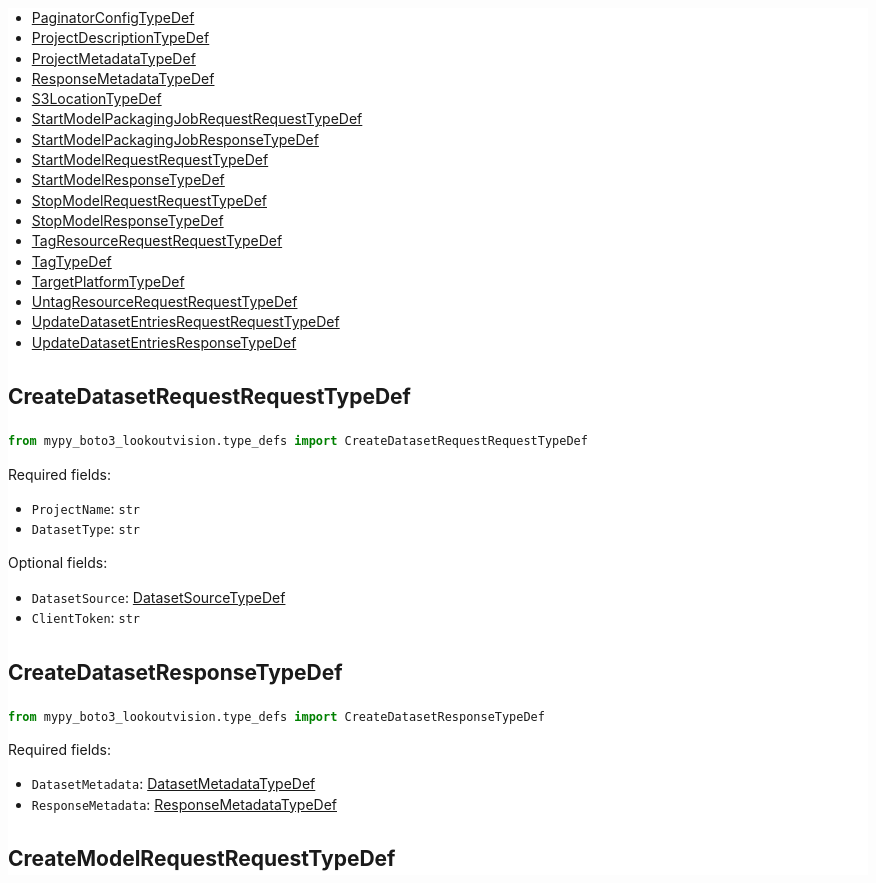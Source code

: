   - [PaginatorConfigTypeDef](#paginatorconfigtypedef)
  - [ProjectDescriptionTypeDef](#projectdescriptiontypedef)
  - [ProjectMetadataTypeDef](#projectmetadatatypedef)
  - [ResponseMetadataTypeDef](#responsemetadatatypedef)
  - [S3LocationTypeDef](#s3locationtypedef)
  - [StartModelPackagingJobRequestRequestTypeDef](#startmodelpackagingjobrequestrequesttypedef)
  - [StartModelPackagingJobResponseTypeDef](#startmodelpackagingjobresponsetypedef)
  - [StartModelRequestRequestTypeDef](#startmodelrequestrequesttypedef)
  - [StartModelResponseTypeDef](#startmodelresponsetypedef)
  - [StopModelRequestRequestTypeDef](#stopmodelrequestrequesttypedef)
  - [StopModelResponseTypeDef](#stopmodelresponsetypedef)
  - [TagResourceRequestRequestTypeDef](#tagresourcerequestrequesttypedef)
  - [TagTypeDef](#tagtypedef)
  - [TargetPlatformTypeDef](#targetplatformtypedef)
  - [UntagResourceRequestRequestTypeDef](#untagresourcerequestrequesttypedef)
  - [UpdateDatasetEntriesRequestRequestTypeDef](#updatedatasetentriesrequestrequesttypedef)
  - [UpdateDatasetEntriesResponseTypeDef](#updatedatasetentriesresponsetypedef)

<a id="createdatasetrequestrequesttypedef"></a>

## CreateDatasetRequestRequestTypeDef

```python
from mypy_boto3_lookoutvision.type_defs import CreateDatasetRequestRequestTypeDef
```

Required fields:

- `ProjectName`: `str`
- `DatasetType`: `str`

Optional fields:

- `DatasetSource`: [DatasetSourceTypeDef](./type_defs.md#datasetsourcetypedef)
- `ClientToken`: `str`

<a id="createdatasetresponsetypedef"></a>

## CreateDatasetResponseTypeDef

```python
from mypy_boto3_lookoutvision.type_defs import CreateDatasetResponseTypeDef
```

Required fields:

- `DatasetMetadata`:
  [DatasetMetadataTypeDef](./type_defs.md#datasetmetadatatypedef)
- `ResponseMetadata`:
  [ResponseMetadataTypeDef](./type_defs.md#responsemetadatatypedef)

<a id="createmodelrequestrequesttypedef"></a>

## CreateModelRequestRequestTypeDef
